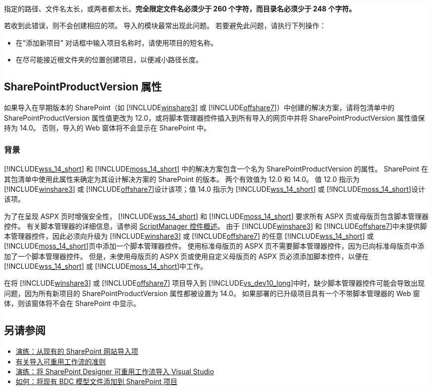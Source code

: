  指定的路径、文件名太长，或两者都太长。**完全限定文件名必须少于 260 个字符，而目录名必须少于 248 个字符。**

 若收到此错误，则不会创建相应的项。 导入的模块最常出现此问题。 若要避免此问题，请执行下列操作：

- 在“添加新项目”  对话框中输入项目名称时，请使用项目的短名称。

- 在尽可能接近根文件夹的位置创建项目，以便减小路径长度。

## <a name="the-sharepointproductversion-attribute"></a>SharePointProductVersion 属性
 如果导入在早期版本的 SharePoint（如 [!INCLUDE[winshare3](../sharepoint/includes/winshare3-md.md)] 或 [!INCLUDE[offshare7](../sharepoint/includes/offshare7-md.md)]）中创建的解决方案，请将包清单中的 SharePointProductVersion 属性值更改为 12.0，或将脚本管理器控件插入到所有导入的网页中并将 SharePointProductVersion 属性值保持为 14.0。 否则，导入的 Web 窗体将不会显示在 SharePoint 中。

### <a name="background"></a>背景
 [!INCLUDE[wss_14_short](../sharepoint/includes/wss-14-short-md.md)] 和 [!INCLUDE[moss_14_short](../sharepoint/includes/moss-14-short-md.md)] 中的解决方案包含一个名为 SharePointProductVersion 的属性。 SharePoint 在其包清单中使用此属性来确定为其设计解决方案的 SharePoint 的版本。 两个有效值为 12.0 和 14.0。 值 12.0 指示为 [!INCLUDE[winshare3](../sharepoint/includes/winshare3-md.md)] 或 [!INCLUDE[offshare7](../sharepoint/includes/offshare7-md.md)]设计该项；值 14.0 指示为 [!INCLUDE[wss_14_short](../sharepoint/includes/wss-14-short-md.md)] 或 [!INCLUDE[moss_14_short](../sharepoint/includes/moss-14-short-md.md)]设计该项。

 为了在呈现 ASPX 页时增强安全性， [!INCLUDE[wss_14_short](../sharepoint/includes/wss-14-short-md.md)] 和 [!INCLUDE[moss_14_short](../sharepoint/includes/moss-14-short-md.md)] 要求所有 ASPX 页或母版页包含脚本管理器控件。 有关脚本管理器的详细信息，请参阅 [ScriptManager 控件概述](/previous-versions/bb398863(v=vs.140))。 由于 [!INCLUDE[winshare3](../sharepoint/includes/winshare3-md.md)] 和 [!INCLUDE[offshare7](../sharepoint/includes/offshare7-md.md)]中未提供脚本管理器控件，因此必须向升级为 [!INCLUDE[winshare3](../sharepoint/includes/winshare3-md.md)] 或 [!INCLUDE[offshare7](../sharepoint/includes/offshare7-md.md)] 的任意 [!INCLUDE[wss_14_short](../sharepoint/includes/wss-14-short-md.md)] 或 [!INCLUDE[moss_14_short](../sharepoint/includes/moss-14-short-md.md)]页中添加一个脚本管理器控件。 使用标准母版页的 ASPX 页不需要脚本管理器控件，因为已向标准母版页中添加了一个脚本管理器控件。 但是，未使用母版页的 ASPX 页或使用自定义母版页的 ASPX 页必须添加脚本控件，以便在 [!INCLUDE[wss_14_short](../sharepoint/includes/wss-14-short-md.md)] 或 [!INCLUDE[moss_14_short](../sharepoint/includes/moss-14-short-md.md)]中工作。

 在将 [!INCLUDE[winshare3](../sharepoint/includes/winshare3-md.md)] 或 [!INCLUDE[offshare7](../sharepoint/includes/offshare7-md.md)] 项目导入到 [!INCLUDE[vs_dev10_long](../sharepoint/includes/vs-dev10-long-md.md)]中时，缺少脚本管理器控件可能会导致出现问题，因为所有新项目的 SharePointProductVersion 属性都被设置为 14.0。 如果部署的已升级项目具有一个不带脚本管理器的 Web 窗体，则该窗体将不会在 SharePoint 中显示。

## <a name="see-also"></a>另请参阅
- [演练：从现有的 SharePoint 网站导入项](../sharepoint/walkthrough-import-items-from-an-existing-sharepoint-site.md)
- [有关导入可重用工作流的准则](../sharepoint/guidelines-for-importing-reusable-workflows.md)
- [演练：将 SharePoint Designer 可重用工作流导入 Visual Studio](../sharepoint/walkthrough-import-a-sharepoint-designer-reusable-workflow-into-visual-studio.md)
- [如何：将现有 BDC 模型文件添加到 SharePoint 项目](../sharepoint/how-to-add-an-existing-bdc-model-file-to-a-sharepoint-project.md)
